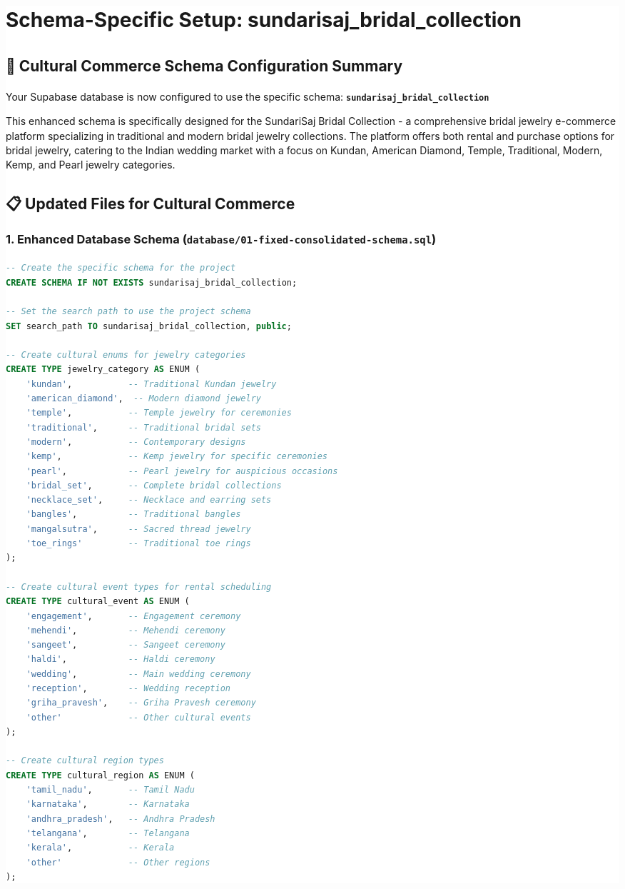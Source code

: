 # Schema-Specific Setup: sundarisaj_bridal_collection

## 🎯 **Cultural Commerce Schema Configuration Summary**

Your Supabase database is now configured to use the specific schema: **`sundarisaj_bridal_collection`**

This enhanced schema is specifically designed for the SundariSaj Bridal Collection - a comprehensive bridal jewelry e-commerce platform specializing in traditional and modern bridal jewelry collections. The platform offers both rental and purchase options for bridal jewelry, catering to the Indian wedding market with a focus on Kundan, American Diamond, Temple, Traditional, Modern, Kemp, and Pearl jewelry categories.

## 📋 **Updated Files for Cultural Commerce**

### **1. Enhanced Database Schema (`database/01-fixed-consolidated-schema.sql`)**
```sql
-- Create the specific schema for the project
CREATE SCHEMA IF NOT EXISTS sundarisaj_bridal_collection;

-- Set the search path to use the project schema
SET search_path TO sundarisaj_bridal_collection, public;

-- Create cultural enums for jewelry categories
CREATE TYPE jewelry_category AS ENUM (
    'kundan',           -- Traditional Kundan jewelry
    'american_diamond',  -- Modern diamond jewelry
    'temple',           -- Temple jewelry for ceremonies
    'traditional',      -- Traditional bridal sets
    'modern',           -- Contemporary designs
    'kemp',             -- Kemp jewelry for specific ceremonies
    'pearl',            -- Pearl jewelry for auspicious occasions
    'bridal_set',       -- Complete bridal collections
    'necklace_set',     -- Necklace and earring sets
    'bangles',          -- Traditional bangles
    'mangalsutra',      -- Sacred thread jewelry
    'toe_rings'         -- Traditional toe rings
);

-- Create cultural event types for rental scheduling
CREATE TYPE cultural_event AS ENUM (
    'engagement',       -- Engagement ceremony
    'mehendi',          -- Mehendi ceremony
    'sangeet',          -- Sangeet ceremony
    'haldi',            -- Haldi ceremony
    'wedding',          -- Main wedding ceremony
    'reception',        -- Wedding reception
    'griha_pravesh',    -- Griha Pravesh ceremony
    'other'             -- Other cultural events
);

-- Create cultural region types
CREATE TYPE cultural_region AS ENUM (
    'tamil_nadu',       -- Tamil Nadu
    'karnataka',        -- Karnataka
    'andhra_pradesh',   -- Andhra Pradesh
    'telangana',        -- Telangana
    'kerala',           -- Kerala
    'other'             -- Other regions
);
```